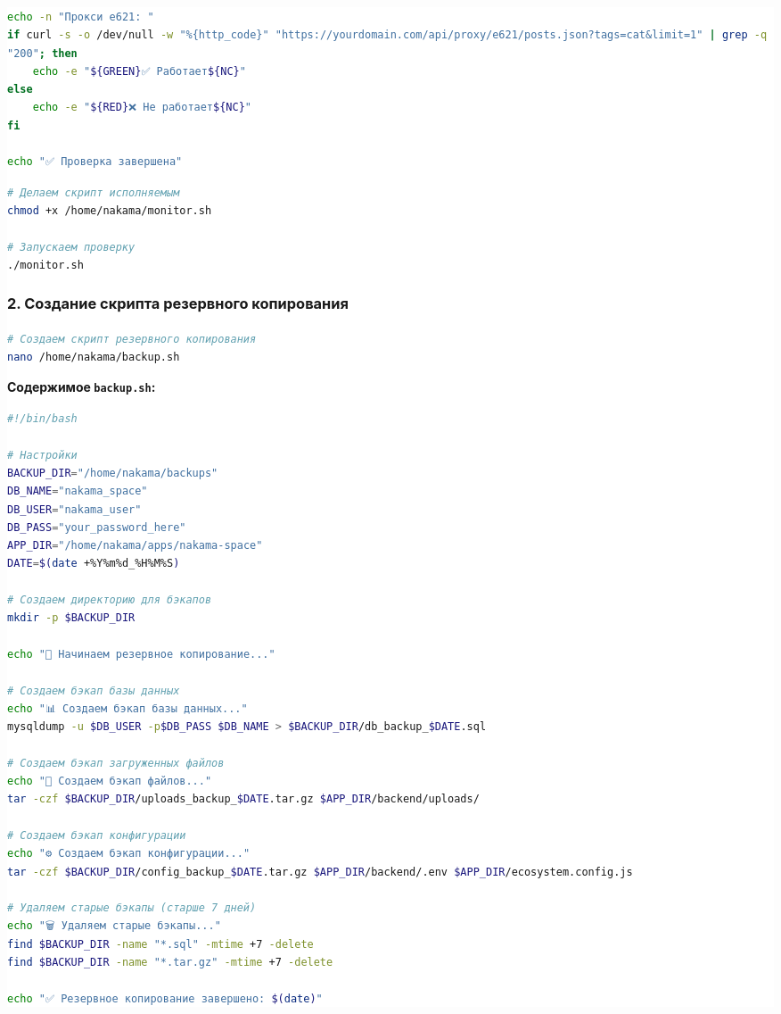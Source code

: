 ```bash
echo -n "Прокси e621: "
if curl -s -o /dev/null -w "%{http_code}" "https://yourdomain.com/api/proxy/e621/posts.json?tags=cat&limit=1" | grep -q "200"; then
    echo -e "${GREEN}✅ Работает${NC}"
else
    echo -e "${RED}❌ Не работает${NC}"
fi

echo "✅ Проверка завершена"
```

```bash
# Делаем скрипт исполняемым
chmod +x /home/nakama/monitor.sh

# Запускаем проверку
./monitor.sh
```

### 2. Создание скрипта резервного копирования

```bash
# Создаем скрипт резервного копирования
nano /home/nakama/backup.sh
```

**Содержимое `backup.sh`:**
```bash
#!/bin/bash

# Настройки
BACKUP_DIR="/home/nakama/backups"
DB_NAME="nakama_space"
DB_USER="nakama_user"
DB_PASS="your_password_here"
APP_DIR="/home/nakama/apps/nakama-space"
DATE=$(date +%Y%m%d_%H%M%S)

# Создаем директорию для бэкапов
mkdir -p $BACKUP_DIR

echo "🔄 Начинаем резервное копирование..."

# Создаем бэкап базы данных
echo "📊 Создаем бэкап базы данных..."
mysqldump -u $DB_USER -p$DB_PASS $DB_NAME > $BACKUP_DIR/db_backup_$DATE.sql

# Создаем бэкап загруженных файлов
echo "📁 Создаем бэкап файлов..."
tar -czf $BACKUP_DIR/uploads_backup_$DATE.tar.gz $APP_DIR/backend/uploads/

# Создаем бэкап конфигурации
echo "⚙️ Создаем бэкап конфигурации..."
tar -czf $BACKUP_DIR/config_backup_$DATE.tar.gz $APP_DIR/backend/.env $APP_DIR/ecosystem.config.js

# Удаляем старые бэкапы (старше 7 дней)
echo "🗑️ Удаляем старые бэкапы..."
find $BACKUP_DIR -name "*.sql" -mtime +7 -delete
find $BACKUP_DIR -name "*.tar.gz" -mtime +7 -delete

echo "✅ Резервное копирование завершено: $(date)"
```
